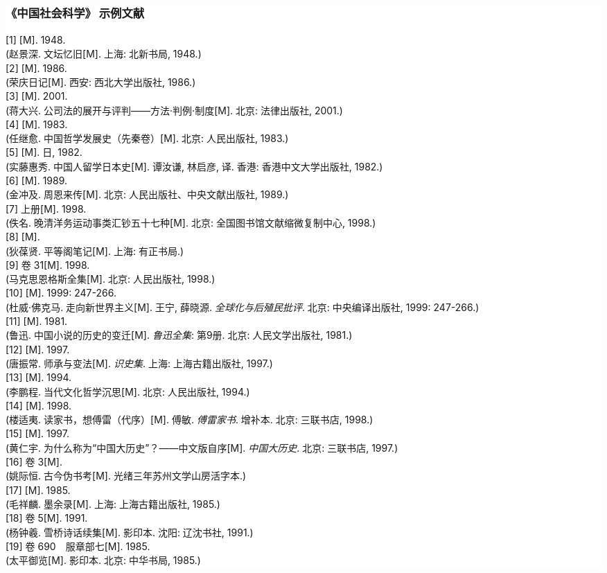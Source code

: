 

### 《中国社会科学》 示例文献



<div class="csl-bib-body maxoffset-85 second-field-align-false hangingindent-true">
  <div class="csl-entry">[1]	[M]. 1948.
    <div class="csl-block">(赵景深. 文坛忆旧[M]. 上海: 北新书局, 1948.)</div>
  </div>
  <div class="csl-entry">[2]	[M]. 1986.
    <div class="csl-block">(荣庆日记[M]. 西安: 西北大学出版社, 1986.)</div>
  </div>
  <div class="csl-entry">[3]	[M]. 2001.
    <div class="csl-block">(蒋大兴. 公司法的展开与评判——方法·判例·制度[M]. 北京: 法律出版社, 2001.)</div>
  </div>
  <div class="csl-entry">[4]	[M]. 1983.
    <div class="csl-block">(任继愈. 中国哲学发展史（先秦卷）[M]. 北京: 人民出版社, 1983.)</div>
  </div>
  <div class="csl-entry">[5]	[M]. 日, 1982.
    <div class="csl-block">(实藤惠秀. 中国人留学日本史[M]. 谭汝谦, 林启彦, 译. 香港: 香港中文大学出版社, 1982.)</div>
  </div>
  <div class="csl-entry">[6]	[M]. 1989.
    <div class="csl-block">(金冲及. 周恩来传[M]. 北京: 人民出版社、中央文献出版社, 1989.)</div>
  </div>
  <div class="csl-entry">[7]	上册[M]. 1998.
    <div class="csl-block">(佚名. 晚清洋务运动事类汇钞五十七种[M]. 北京: 全国图书馆文献缩微复制中心, 1998.)</div>
  </div>
  <div class="csl-entry">[8]	[M].
    <div class="csl-block">(狄葆贤. 平等阁笔记[M]. 上海: 有正书局.)</div>
  </div>
  <div class="csl-entry">[9]	卷 31[M]. 1998.
    <div class="csl-block">(马克思恩格斯全集[M]. 北京: 人民出版社, 1998.)</div>
  </div>
  <div class="csl-entry">[10]	[M]. 1999: 247-266.
    <div class="csl-block">(杜威·佛克马. 走向新世界主义[M]. 王宁, 薛晓源. <i>全球化与后殖民批评</i>. 北京: 中央编译出版社, 1999: 247-266.)</div>
  </div>
  <div class="csl-entry">[11]	[M]. 1981.
    <div class="csl-block">(鲁迅. 中国小说的历史的变迁[M]. <i>鲁迅全集</i>: 第9册. 北京: 人民文学出版社, 1981.)</div>
  </div>
  <div class="csl-entry">[12]	[M]. 1997.
    <div class="csl-block">(唐振常. 师承与变法[M]. <i>识史集</i>. 上海: 上海古籍出版社, 1997.)</div>
  </div>
  <div class="csl-entry">[13]	[M]. 1994.
    <div class="csl-block">(李鹏程. 当代文化哲学沉思[M]. 北京: 人民出版社, 1994.)</div>
  </div>
  <div class="csl-entry">[14]	[M]. 1998.
    <div class="csl-block">(楼适夷. 读家书，想傅雷（代序）[M]. 傅敏. <i>傅雷家书</i>. 增补本. 北京: 三联书店, 1998.)</div>
  </div>
  <div class="csl-entry">[15]	[M]. 1997.
    <div class="csl-block">(黄仁宇. 为什么称为“中国大历史”？——中文版自序[M]. <i>中国大历史</i>. 北京: 三联书店, 1997.)</div>
  </div>
  <div class="csl-entry">[16]	卷 3[M].
    <div class="csl-block">(姚际恒. 古今伪书考[M]. 光绪三年苏州文学山房活字本.)</div>
  </div>
  <div class="csl-entry">[17]	[M]. 1985.
    <div class="csl-block">(毛祥麟. 墨余录[M]. 上海: 上海古籍出版社, 1985.)</div>
  </div>
  <div class="csl-entry">[18]	卷 5[M]. 1991.
    <div class="csl-block">(杨钟羲. 雪桥诗话续集[M]. 影印本. 沈阳: 辽沈书社, 1991.)</div>
  </div>
  <div class="csl-entry">[19]	卷 690 服章部七[M]. 1985.
    <div class="csl-block">(太平御览[M]. 影印本. 北京: 中华书局, 1985.)</div>
  </div>